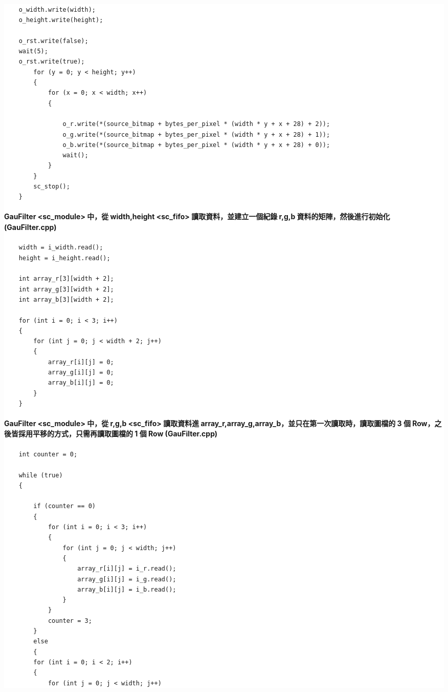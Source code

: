         o_width.write(width);
        o_height.write(height);

        o_rst.write(false);
        wait(5);
        o_rst.write(true);
            for (y = 0; y < height; y++)
            {
                for (x = 0; x < width; x++)
                {

                    o_r.write(*(source_bitmap + bytes_per_pixel * (width * y + x + 28) + 2));
                    o_g.write(*(source_bitmap + bytes_per_pixel * (width * y + x + 28) + 1));
                    o_b.write(*(source_bitmap + bytes_per_pixel * (width * y + x + 28) + 0));
                    wait();
                }
            }
            sc_stop();
        }

#### GauFilter <sc_module> 中，從 width,height <sc_fifo> 讀取資料，並建立一個紀錄 r,g,b 資料的矩陣，然後進行初始化 (GauFilter.cpp)

        width = i_width.read();
        height = i_height.read();

        int array_r[3][width + 2];
        int array_g[3][width + 2];
        int array_b[3][width + 2];

        for (int i = 0; i < 3; i++)
        {
            for (int j = 0; j < width + 2; j++)
            {
                array_r[i][j] = 0;
                array_g[i][j] = 0;
                array_b[i][j] = 0;
            }
        }

#### GauFilter <sc_module> 中，從 r,g,b <sc_fifo> 讀取資料進 array_r,array_g,array_b，並只在第一次讀取時，讀取圖檔的 3 個 Row，之後皆採用平移的方式，只需再讀取圖檔的 1 個 Row (GauFilter.cpp)

        int counter = 0;

        while (true)
        {

            if (counter == 0)
            {
                for (int i = 0; i < 3; i++)
                {
                    for (int j = 0; j < width; j++)
                    {
                        array_r[i][j] = i_r.read();
                        array_g[i][j] = i_g.read();
                        array_b[i][j] = i_b.read();
                    }
                }
                counter = 3;
            }
            else
            {
            for (int i = 0; i < 2; i++)
            {
                for (int j = 0; j < width; j++)